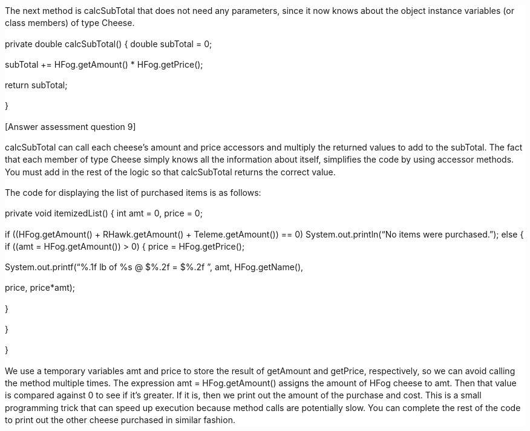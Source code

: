 


The next method is calcSubTotal that does not need any parameters, since it now knows about the object instance variables (or class members) of type Cheese.




private double calcSubTotal() {  double subTotal = 0;

subTotal += HFog.getAmount() * HFog.getPrice();




return subTotal;

}




[Answer assessment question 9]




calcSubTotal can call each cheese’s amount and price accessors and multiply the returned values to add to the subTotal. The fact that each member of type Cheese simply knows all the information about itself, simplifies the code by using accessor methods. You must add in the rest of the logic so that calcSubTotal returns the correct value.




The code for displaying the list of purchased items is as follows:




private void itemizedList() {  int amt = 0, price = 0;

if ((HFog.getAmount() + RHawk.getAmount() + Teleme.getAmount()) == 0)   System.out.println(“No items were purchased.”);  else {    if ((amt = HFog.getAmount()) &gt; 0) {    price = HFog.getPrice();

System.out.printf(“%.1f lb of %s @ $%.2f = $%.2f
”, amt, HFog.getName(),

price, price*amt);

}

}

}




We use a temporary variables amt and price to store the result of getAmount and getPrice, respectively, so we can avoid calling the method multiple times. The expression amt = HFog.getAmount() assigns the amount of HFog cheese to amt. Then that value is compared against 0 to see if it’s greater. If it is, then we print out the amount of the purchase and cost. This is a small programming trick that can speed up execution because method calls are potentially slow. You can complete the rest of the code to print out the other cheese purchased in similar fashion.



